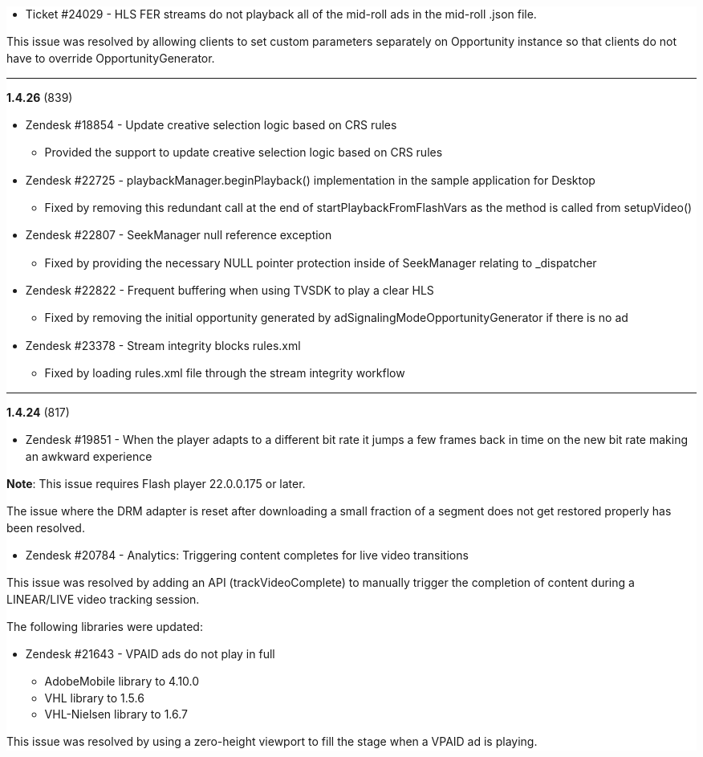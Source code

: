 * Ticket #24029 - HLS FER streams do not playback all of the mid-roll ads in the mid-roll .json file.

This issue was resolved by allowing clients to set custom parameters separately on Opportunity instance so that clients do not have to override OpportunityGenerator.

** **

**1.4.26** (839)

* Zendesk #18854 - Update creative selection logic based on CRS rules

    * Provided the support to update creative selection logic based on CRS rules

* Zendesk #22725 - playbackManager.beginPlayback() implementation in the sample application for Desktop

    * Fixed by removing this redundant call at the end of startPlaybackFromFlashVars as the method is called from setupVideo()

* Zendesk #22807 - SeekManager null reference exception

    * Fixed by providing the necessary NULL pointer protection inside of SeekManager relating to _dispatcher

* Zendesk #22822 - Frequent buffering when using TVSDK to play a clear HLS

    * Fixed by removing the initial opportunity generated by adSignalingModeOpportunityGenerator if there is no ad

* Zendesk #23378 - Stream integrity blocks rules.xml

    * Fixed by loading rules.xml file through the stream integrity workflow

** **

**1.4.24** (817)

* Zendesk #19851 - When the player adapts to a different bit rate it jumps a few frames back in time on the new bit rate making an awkward experience

**Note**: This issue requires Flash player 22.0.0.175 or later.

The issue where the DRM adapter is reset after downloading a small fraction of a segment does not get restored properly has been resolved.

* Zendesk #20784 - Analytics: Triggering content completes for live video transitions

This issue was resolved by adding an API (trackVideoComplete) to manually trigger the completion of content during a LINEAR/LIVE video tracking session.

The following libraries were updated:

* Zendesk #21643 - VPAID ads do not play in full

    * AdobeMobile library to 4.10.0
    * VHL library to 1.5.6
    * VHL-Nielsen library to 1.6.7

This issue was resolved by using a zero-height viewport to fill the stage when a VPAID ad is playing.
